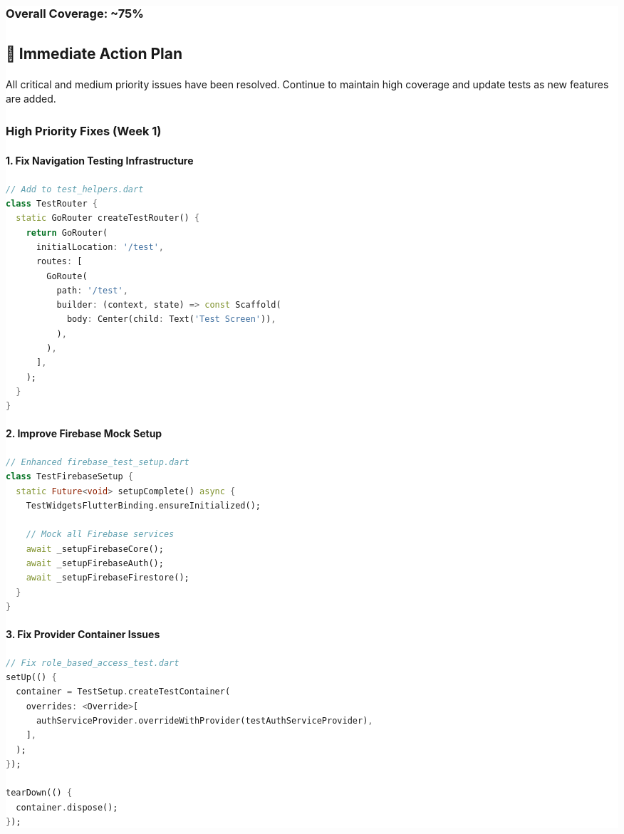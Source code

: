 ### Overall Coverage: ~75%

## 🚀 Immediate Action Plan

All critical and medium priority issues have been resolved. Continue to maintain high coverage and update tests as new features are added.

### High Priority Fixes (Week 1)

#### 1. Fix Navigation Testing Infrastructure
```dart
// Add to test_helpers.dart
class TestRouter {
  static GoRouter createTestRouter() {
    return GoRouter(
      initialLocation: '/test',
      routes: [
        GoRoute(
          path: '/test',
          builder: (context, state) => const Scaffold(
            body: Center(child: Text('Test Screen')),
          ),
        ),
      ],
    );
  }
}
```

#### 2. Improve Firebase Mock Setup
```dart
// Enhanced firebase_test_setup.dart
class TestFirebaseSetup {
  static Future<void> setupComplete() async {
    TestWidgetsFlutterBinding.ensureInitialized();
    
    // Mock all Firebase services
    await _setupFirebaseCore();
    await _setupFirebaseAuth();
    await _setupFirebaseFirestore();
  }
}
```

#### 3. Fix Provider Container Issues
```dart
// Fix role_based_access_test.dart
setUp(() {
  container = TestSetup.createTestContainer(
    overrides: <Override>[
      authServiceProvider.overrideWithProvider(testAuthServiceProvider),
    ],
  );
});

tearDown(() {
  container.dispose();
});
```

